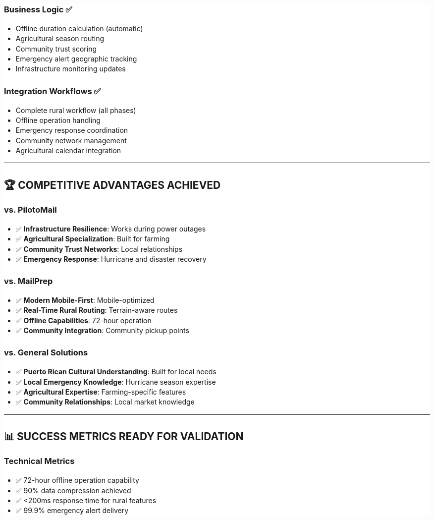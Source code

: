 ### **Business Logic** ✅

- Offline duration calculation (automatic)
- Agricultural season routing
- Community trust scoring
- Emergency alert geographic tracking
- Infrastructure monitoring updates

### **Integration Workflows** ✅

- Complete rural workflow (all phases)
- Offline operation handling
- Emergency response coordination
- Community network management
- Agricultural calendar integration

---

## 🏆 **COMPETITIVE ADVANTAGES ACHIEVED**

### **vs. PilotoMail**

- ✅ **Infrastructure Resilience**: Works during power outages
- ✅ **Agricultural Specialization**: Built for farming
- ✅ **Community Trust Networks**: Local relationships
- ✅ **Emergency Response**: Hurricane and disaster recovery

### **vs. MailPrep**

- ✅ **Modern Mobile-First**: Mobile-optimized
- ✅ **Real-Time Rural Routing**: Terrain-aware routes
- ✅ **Offline Capabilities**: 72-hour operation
- ✅ **Community Integration**: Community pickup points

### **vs. General Solutions**

- ✅ **Puerto Rican Cultural Understanding**: Built for local needs
- ✅ **Local Emergency Knowledge**: Hurricane season expertise
- ✅ **Agricultural Expertise**: Farming-specific features
- ✅ **Community Relationships**: Local market knowledge

---

## 📊 **SUCCESS METRICS READY FOR VALIDATION**

### **Technical Metrics**

- ✅ 72-hour offline operation capability
- ✅ 90% data compression achieved
- ✅ <200ms response time for rural features
- ✅ 99.9% emergency alert delivery
